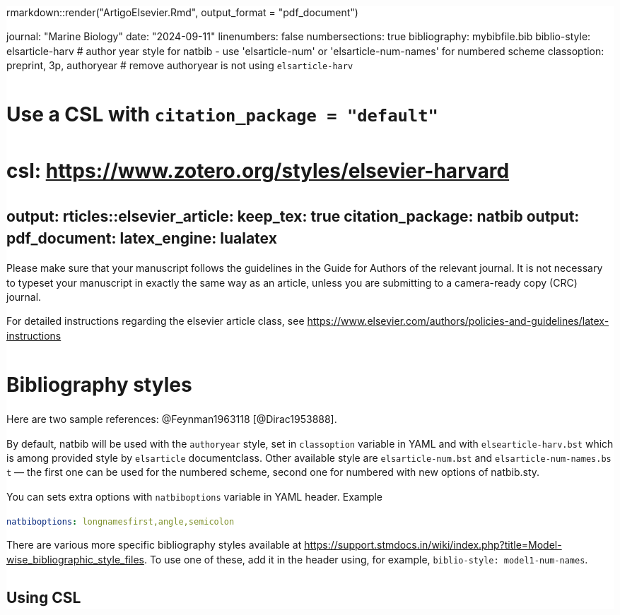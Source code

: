 rmarkdown::render("ArtigoElsevier.Rmd", output_format = "pdf_document")



journal: "Marine Biology"
date: "2024-09-11"
linenumbers: false
numbersections: true
bibliography: mybibfile.bib
biblio-style: elsarticle-harv # author year style for natbib - use 'elsarticle-num' or 'elsarticle-num-names' for numbered scheme
classoption: preprint, 3p, authoryear # remove authoryear is not using `elsarticle-harv`
# Use a CSL with `citation_package = "default"`
# csl: https://www.zotero.org/styles/elsevier-harvard
output: 
  rticles::elsevier_article:
    keep_tex: true
    citation_package: natbib
    output:
  pdf_document:
    latex_engine: lualatex
---

Please make sure that your manuscript follows the guidelines in the 
Guide for Authors of the relevant journal. It is not necessary to 
typeset your manuscript in exactly the same way as an article, 
unless you are submitting to a camera-ready copy (CRC) journal.

For detailed instructions regarding the elsevier article class, see   <https://www.elsevier.com/authors/policies-and-guidelines/latex-instructions>

# Bibliography styles

Here are two sample references: @Feynman1963118 [@Dirac1953888].

By default, natbib will be used with the `authoryear` style, set in `classoption` variable in YAML and with `elsearticle-harv.bst` which is among provided style by `elsarticle` documentclass. Other available style are `elsarticle-num.bst` and `elsarticle-num-names.bst` — the first one can be used for the numbered scheme, second one for numbered with new options of natbib.sty. 

You can sets extra options with `natbiboptions` variable in YAML header. Example 
```yaml
natbiboptions: longnamesfirst,angle,semicolon
```

There are various more specific bibliography styles available at
<https://support.stmdocs.in/wiki/index.php?title=Model-wise_bibliographic_style_files>. 
To use one of these, add it in the header using, for example, `biblio-style: model1-num-names`.

## Using CSL 
